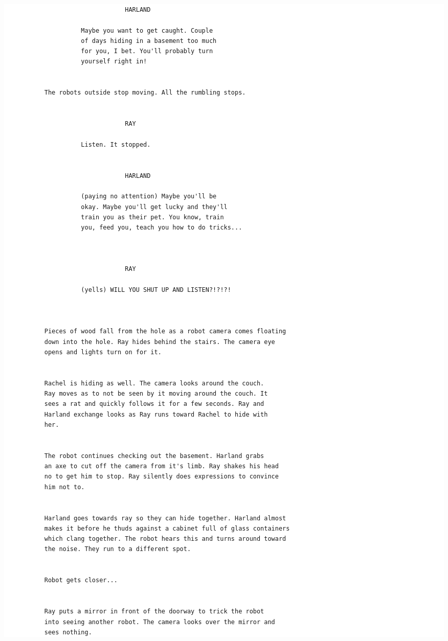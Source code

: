  
                                     HARLAND

                         Maybe you want to get caught. Couple 
                         of days hiding in a basement too much 
                         for you, I bet. You'll probably turn 
                         yourself right in! 

 
               The robots outside stop moving. All the rumbling stops. 


                                     RAY

                         Listen. It stopped.


                                     HARLAND

                         (paying no attention) Maybe you'll be 
                         okay. Maybe you'll get lucky and they'll 
                         train you as their pet. You know, train 
                         you, feed you, teach you how to do tricks...

 
                         
                                     RAY

                         (yells) WILL YOU SHUT UP AND LISTEN?!?!?!

 
                         
               Pieces of wood fall from the hole as a robot camera comes floating 
               down into the hole. Ray hides behind the stairs. The camera eye 
               opens and lights turn on for it. 

 
               Rachel is hiding as well. The camera looks around the couch. 
               Ray moves as to not be seen by it moving around the couch. It 
               sees a rat and quickly follows it for a few seconds. Ray and 
               Harland exchange looks as Ray runs toward Rachel to hide with 
               her. 

 
               The robot continues checking out the basement. Harland grabs 
               an axe to cut off the camera from it's limb. Ray shakes his head 
               no to get him to stop. Ray silently does expressions to convince 
               him not to. 

 
               Harland goes towards ray so they can hide together. Harland almost 
               makes it before he thuds against a cabinet full of glass containers 
               which clang together. The robot hears this and turns around toward 
               the noise. They run to a different spot.

 
               Robot gets closer...


               Ray puts a mirror in front of the doorway to trick the robot 
               into seeing another robot. The camera looks over the mirror and 
               sees nothing. 

 